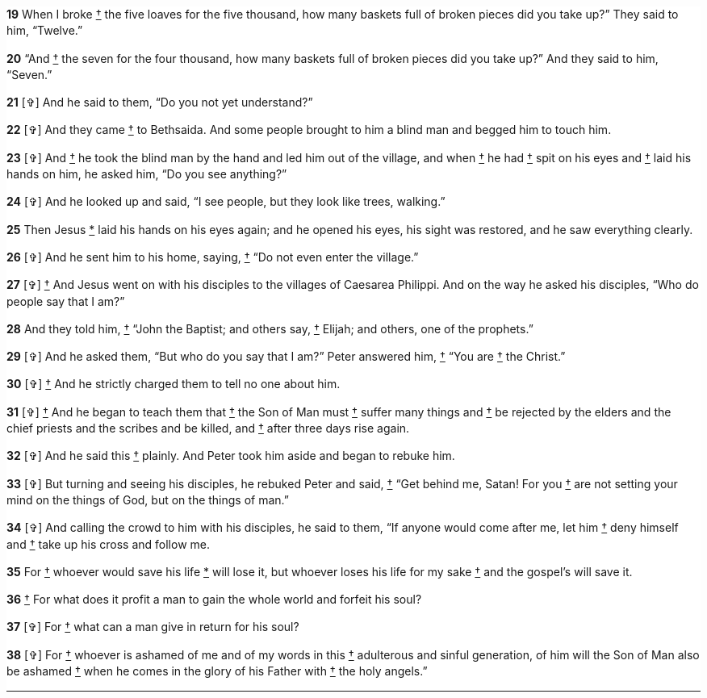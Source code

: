**19**  When I broke [†](#Mk_CR387) the five loaves for the five thousand, how many baskets full of broken pieces did you take up?” They said to him, “Twelve.”

**20**  “And [†](#Mk_CR388) the seven for the four thousand, how many baskets full of broken pieces did you take up?” And they said to him, “Seven.”

**21** [✞] And he said to them, “Do you not yet understand?”

**22** [✞] And they came [†](#Mk_CR389) to Bethsaida. And some people brought to him a blind man and begged him to touch him.

**23** [✞] And [†](#Mk_CR390) he took the blind man by the hand and led him out of the village, and when [†](#Mk_CR390) he had [†](#Mk_CR391) spit on his eyes and [†](#Mk_CR392) laid his hands on him, he asked him, “Do you see anything?”

**24** [✞] And he looked up and said, “I see people, but they look like trees, walking.”

**25**  Then Jesus [*](#Mk_NC40) laid his hands on his eyes again; and he opened his eyes, his sight was restored, and he saw everything clearly.

**26** [✞] And he sent him to his home, saying, [†](#Mk_CR393) “Do not even enter the village.”

**27** [✞] [†](#Mk_CR394) And Jesus went on with his disciples to the villages of Caesarea Philippi. And on the way he asked his disciples, “Who do people say that I am?”

**28**  And they told him, [†](#Mk_CR395) “John the Baptist; and others say, [†](#Mk_CR396) Elijah; and others, one of the prophets.”

**29** [✞] And he asked them, “But who do you say that I am?” Peter answered him, [†](#Mk_CR397) “You are [†](#Mk_CR398) the Christ.”

**30** [✞] [†](#Mk_CR399) And he strictly charged them to tell no one about him.

**31** [✞] [†](#Mk_CR400) And he began to teach them that [†](#Mk_CR401) the Son of Man must [†](#Mk_CR402) suffer many things and [†](#Mk_CR403) be rejected by the elders and the chief priests and the scribes and be killed, and [†](#Mk_CR404) after three days rise again.

**32** [✞] And he said this [†](#Mk_CR405) plainly. And Peter took him aside and began to rebuke him.

**33** [✞] But turning and seeing his disciples, he rebuked Peter and said, [†](#Mk_CR406) “Get behind me, Satan! For you [†](#Mk_CR407) are not setting your mind on the things of God, but on the things of man.”

**34** [✞] And calling the crowd to him with his disciples, he said to them, “If anyone would come after me, let him [†](#Mk_CR408) deny himself and [†](#Mk_CR409) take up his cross and follow me.

**35**  For [†](#Mk_CR410) whoever would save his life [*](#Mk_NC41) will lose it, but whoever loses his life for my sake [†](#Mk_CR411) and the gospel’s will save it.

**36**  [†](#Mk_CR412) For what does it profit a man to gain the whole world and forfeit his soul?

**37** [✞] For [†](#Mk_CR413) what can a man give in return for his soul?

**38** [✞] For [†](#Mk_CR414) whoever is ashamed of me and of my words in this [†](#Mk_CR415) adulterous and sinful generation, of him will the Son of Man also be ashamed [†](#Mk_CR416) when he comes in the glory of his Father with [†](#Mk_CR417) the holy angels.”

---

